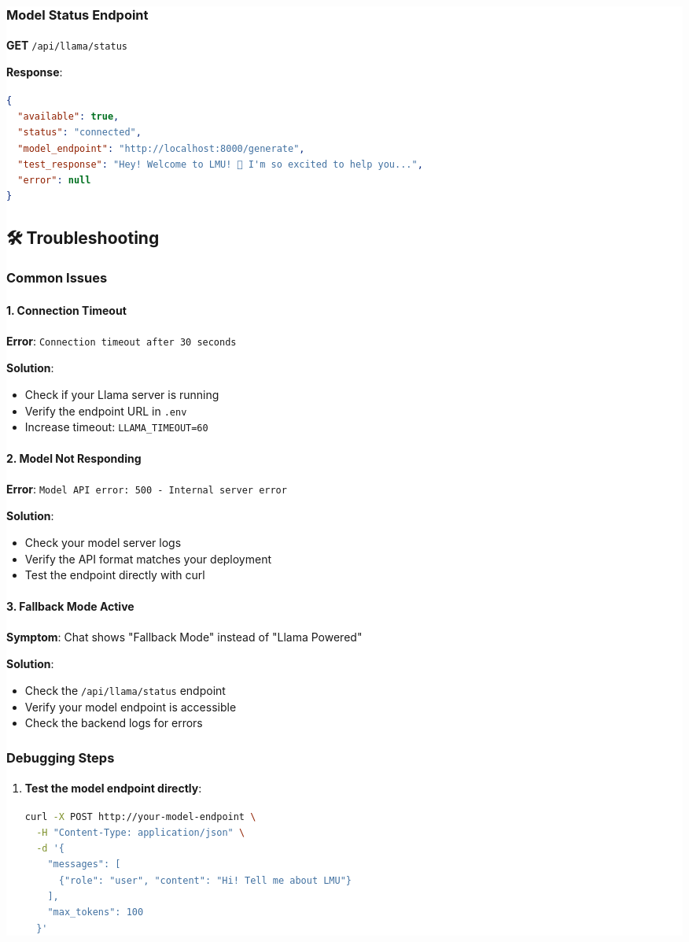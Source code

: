 ### Model Status Endpoint

**GET** `/api/llama/status`

**Response**:
```json
{
  "available": true,
  "status": "connected",
  "model_endpoint": "http://localhost:8000/generate",
  "test_response": "Hey! Welcome to LMU! 🦁 I'm so excited to help you...",
  "error": null
}
```

## 🛠️ Troubleshooting

### Common Issues

#### 1. Connection Timeout

**Error**: `Connection timeout after 30 seconds`

**Solution**:
- Check if your Llama server is running
- Verify the endpoint URL in `.env`
- Increase timeout: `LLAMA_TIMEOUT=60`

#### 2. Model Not Responding

**Error**: `Model API error: 500 - Internal server error`

**Solution**:
- Check your model server logs
- Verify the API format matches your deployment
- Test the endpoint directly with curl

#### 3. Fallback Mode Active

**Symptom**: Chat shows "Fallback Mode" instead of "Llama Powered"

**Solution**:
- Check the `/api/llama/status` endpoint
- Verify your model endpoint is accessible
- Check the backend logs for errors

### Debugging Steps

1. **Test the model endpoint directly**:
   ```bash
   curl -X POST http://your-model-endpoint \
     -H "Content-Type: application/json" \
     -d '{
       "messages": [
         {"role": "user", "content": "Hi! Tell me about LMU"}
       ],
       "max_tokens": 100
     }'
   ```

